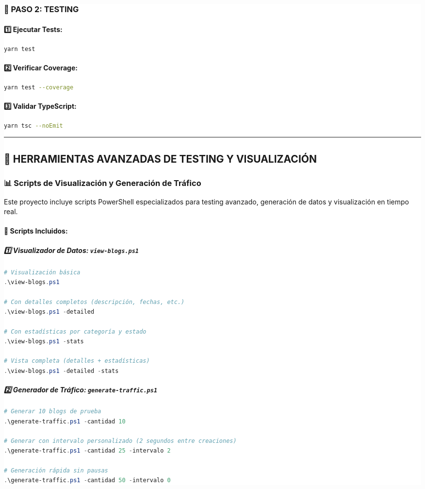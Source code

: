 
### **🧪 PASO 2: TESTING**

#### **1️⃣ Ejecutar Tests:**
```bash
yarn test
```

#### **2️⃣ Verificar Coverage:**
```bash
yarn test --coverage
```

#### **3️⃣ Validar TypeScript:**
```bash
yarn tsc --noEmit
```

---

## 🚀 **HERRAMIENTAS AVANZADAS DE TESTING Y VISUALIZACIÓN**

### **📊 Scripts de Visualización y Generación de Tráfico**

Este proyecto incluye scripts PowerShell especializados para testing avanzado, generación de datos y visualización en tiempo real.

#### **🎯 Scripts Incluidos:**

##### **1️⃣ Visualizador de Datos: `view-blogs.ps1`**
```powershell
# Visualización básica
.\view-blogs.ps1

# Con detalles completos (descripción, fechas, etc.)
.\view-blogs.ps1 -detailed

# Con estadísticas por categoría y estado
.\view-blogs.ps1 -stats

# Vista completa (detalles + estadísticas)
.\view-blogs.ps1 -detailed -stats
```

##### **2️⃣ Generador de Tráfico: `generate-traffic.ps1`**
```powershell
# Generar 10 blogs de prueba
.\generate-traffic.ps1 -cantidad 10

# Generar con intervalo personalizado (2 segundos entre creaciones)
.\generate-traffic.ps1 -cantidad 25 -intervalo 2

# Generación rápida sin pausas
.\generate-traffic.ps1 -cantidad 50 -intervalo 0
```
